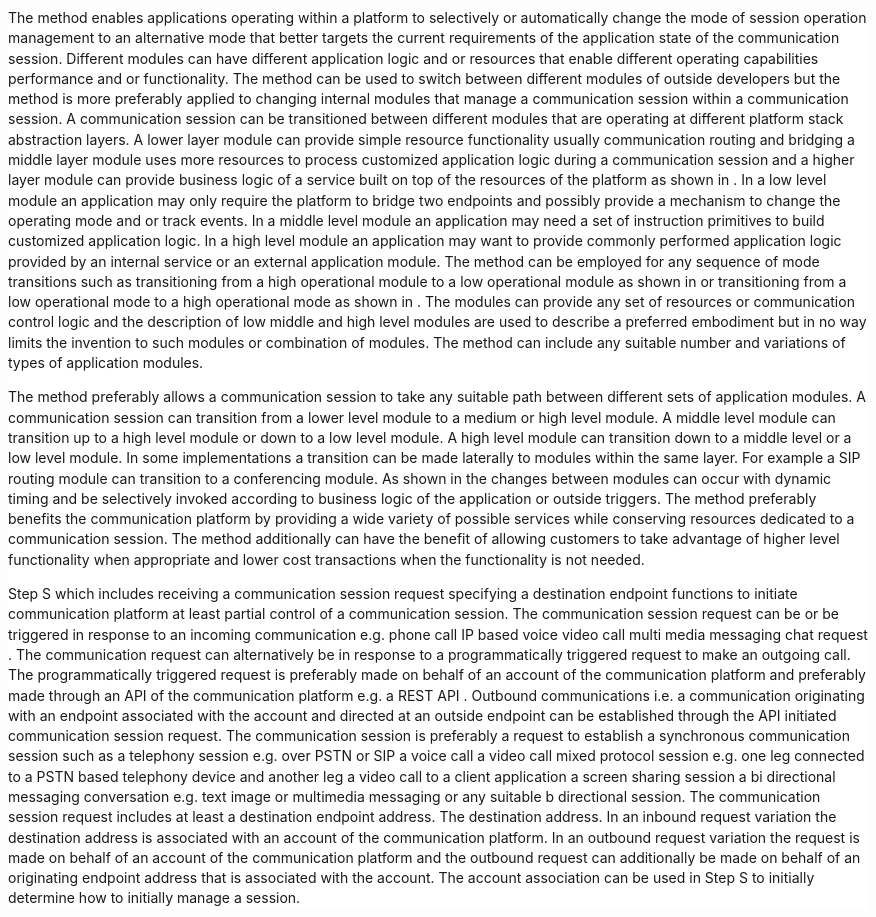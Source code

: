 The method enables applications operating within a platform to selectively or automatically change the mode of session operation management to an alternative mode that better targets the current requirements of the application state of the communication session. Different modules can have different application logic and or resources that enable different operating capabilities performance and or functionality. The method can be used to switch between different modules of outside developers but the method is more preferably applied to changing internal modules that manage a communication session within a communication session. A communication session can be transitioned between different modules that are operating at different platform stack abstraction layers. A lower layer module can provide simple resource functionality usually communication routing and bridging a middle layer module uses more resources to process customized application logic during a communication session and a higher layer module can provide business logic of a service built on top of the resources of the platform as shown in . In a low level module an application may only require the platform to bridge two endpoints and possibly provide a mechanism to change the operating mode and or track events. In a middle level module an application may need a set of instruction primitives to build customized application logic. In a high level module an application may want to provide commonly performed application logic provided by an internal service or an external application module. The method can be employed for any sequence of mode transitions such as transitioning from a high operational module to a low operational module as shown in or transitioning from a low operational mode to a high operational mode as shown in . The modules can provide any set of resources or communication control logic and the description of low middle and high level modules are used to describe a preferred embodiment but in no way limits the invention to such modules or combination of modules. The method can include any suitable number and variations of types of application modules.

The method preferably allows a communication session to take any suitable path between different sets of application modules. A communication session can transition from a lower level module to a medium or high level module. A middle level module can transition up to a high level module or down to a low level module. A high level module can transition down to a middle level or a low level module. In some implementations a transition can be made laterally to modules within the same layer. For example a SIP routing module can transition to a conferencing module. As shown in the changes between modules can occur with dynamic timing and be selectively invoked according to business logic of the application or outside triggers. The method preferably benefits the communication platform by providing a wide variety of possible services while conserving resources dedicated to a communication session. The method additionally can have the benefit of allowing customers to take advantage of higher level functionality when appropriate and lower cost transactions when the functionality is not needed.

Step S which includes receiving a communication session request specifying a destination endpoint functions to initiate communication platform at least partial control of a communication session. The communication session request can be or be triggered in response to an incoming communication e.g. phone call IP based voice video call multi media messaging chat request . The communication request can alternatively be in response to a programmatically triggered request to make an outgoing call. The programmatically triggered request is preferably made on behalf of an account of the communication platform and preferably made through an API of the communication platform e.g. a REST API . Outbound communications i.e. a communication originating with an endpoint associated with the account and directed at an outside endpoint can be established through the API initiated communication session request. The communication session is preferably a request to establish a synchronous communication session such as a telephony session e.g. over PSTN or SIP a voice call a video call mixed protocol session e.g. one leg connected to a PSTN based telephony device and another leg a video call to a client application a screen sharing session a bi directional messaging conversation e.g. text image or multimedia messaging or any suitable b directional session. The communication session request includes at least a destination endpoint address. The destination address. In an inbound request variation the destination address is associated with an account of the communication platform. In an outbound request variation the request is made on behalf of an account of the communication platform and the outbound request can additionally be made on behalf of an originating endpoint address that is associated with the account. The account association can be used in Step S to initially determine how to initially manage a session.
